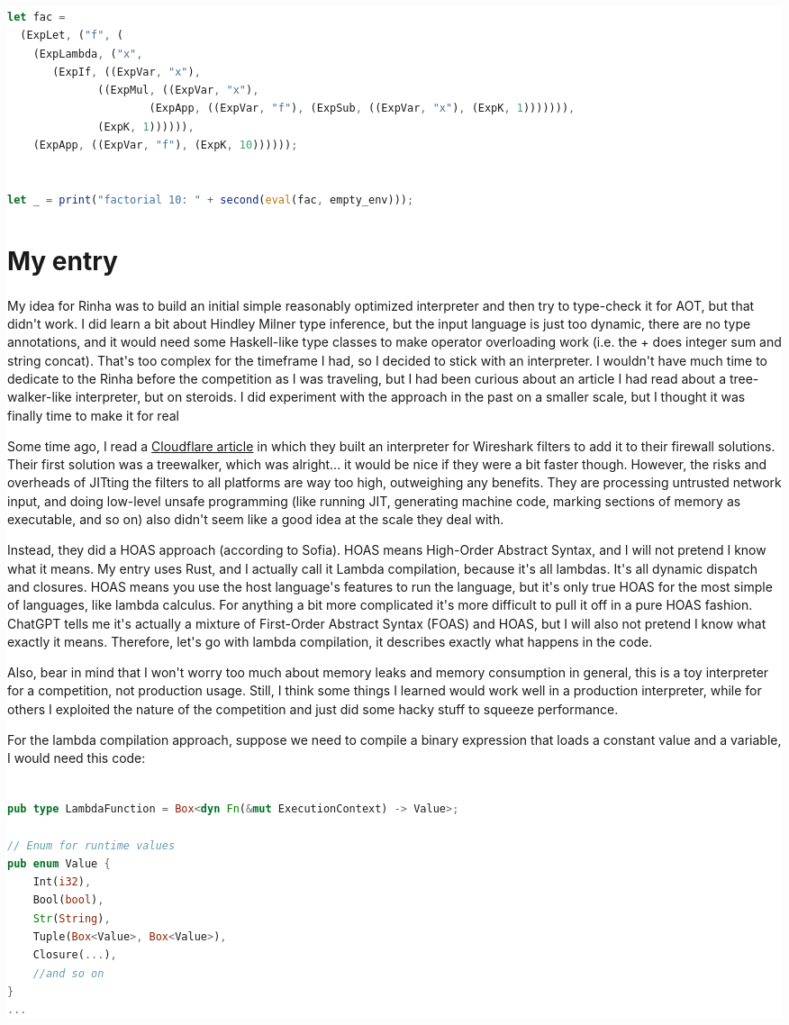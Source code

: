 ```js
let fac =
  (ExpLet, ("f", (
    (ExpLambda, ("x",
       (ExpIf, ((ExpVar, "x"),
              ((ExpMul, ((ExpVar, "x"),
                      (ExpApp, ((ExpVar, "f"), (ExpSub, ((ExpVar, "x"), (ExpK, 1))))))),
              (ExpK, 1)))))),
    (ExpApp, ((ExpVar, "f"), (ExpK, 10))))));


let _ = print("factorial 10: " + second(eval(fac, empty_env)));
```

# My entry

My idea for Rinha was to build an initial simple reasonably optimized interpreter and then try to type-check it for AOT, but that didn't work. I did learn a bit about Hindley Milner type inference, but the input language is just too dynamic, there are no type annotations, and it would need some Haskell-like type classes to make operator overloading work (i.e. the + does integer sum and string concat). That's too complex for the timeframe I had, so I decided to stick with an interpreter. I wouldn't have much time to dedicate to the Rinha before the competition as I was traveling, but I had been curious about an article I had read about a tree-walker-like interpreter, but on steroids. I did experiment with the approach in the past on a smaller scale, but I thought it was finally time to make it for real

Some time ago, I read a [Cloudflare article](https://blog.cloudflare.com/building-fast-interpreters-in-rust/) in which they built an interpreter for Wireshark filters to add it to their firewall solutions. Their first solution was a treewalker, which was alright... it would be nice if they were a bit faster though. However, the risks and overheads of JITting the filters to all platforms are way too high, outweighing any benefits. They are processing untrusted network input, and doing low-level unsafe programming (like running JIT, generating machine code, marking sections of memory as executable, and so on) also didn't seem like a good idea at the scale they deal with.

Instead, they did a HOAS approach (according to Sofia). HOAS means High-Order Abstract Syntax, and I will not pretend I know what it means. My entry uses Rust, and I actually call it Lambda compilation, because it's all lambdas. It's all dynamic dispatch and closures. HOAS means you use the host language's features to run the language, but it's only true HOAS for the most simple of languages, like lambda calculus. For anything a bit more complicated it's more difficult to pull it off in a pure HOAS fashion. ChatGPT tells me it's actually a mixture of First-Order Abstract Syntax (FOAS) and HOAS, but I will also not pretend I know what exactly it means. Therefore, let's go with lambda compilation, it describes exactly what happens in the code.

Also, bear in mind that I won't worry too much about memory leaks and memory consumption in general, this is a toy interpreter for a competition, not production usage. Still, I think some things I learned would work well in a production interpreter, while for others I exploited the nature of the competition and just did some hacky stuff to squeeze performance.

For the lambda compilation approach, suppose we need to compile a binary expression that loads a constant value and a variable, I would need this code:

```rust

pub type LambdaFunction = Box<dyn Fn(&mut ExecutionContext) -> Value>;

// Enum for runtime values
pub enum Value {
    Int(i32),
    Bool(bool),
    Str(String),
    Tuple(Box<Value>, Box<Value>),
    Closure(...),
    //and so on
}
...

```
